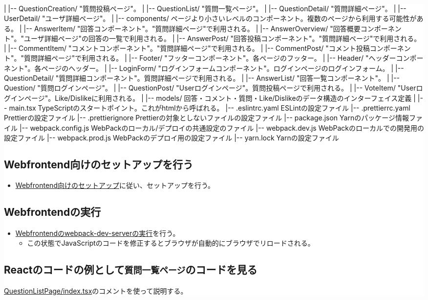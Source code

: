 |               |-- QuestionCreation/  "質問投稿ページ"。
|               |-- QuestionList/      "質問一覧ページ"。
|               |-- QuestionDetail/    "質問詳細ページ"。
|               |-- UserDetail/        "ユーザ詳細ページ"。
|           |-- components/  ページより小さいレベルのコンポーネント。複数のページから利用する可能性がある。
|               |-- AnswerItem/      "回答コンポーネント"。"質問詳細ページ"で利用される。
|               |-- AnswerOverview/  "回答概要コンポーネント"。"ユーザ詳細ページ"の回答の一覧で利用される。
|               |-- AnswerPost/      "回答投稿コンポーネント"。"質問詳細ページ"で利用される。
|               |-- CommentItem/     "コメントコンポーネント"。"質問詳細ページ"で利用される。
|               |-- CommentPost/     "コメント投稿コンポーネント"。"質問詳細ページ"で利用される。
|               |-- Footer/          "フッターコンポーネント"。各ページのフッター。
|               |-- Header/          "ヘッダーコンポーネント"。各ページのヘッダー。
|               |-- LoginForm/       "ログインフォームコンポーネント"。ログインページのログインフォーム。
|               |-- QuestionDetail/  "質問詳細コンポーネント"。質問詳細ページで利用される。
|                   |-- AnswerList/    "回答一覧コンポーネント"。
|                   |-- Question/      "質問ログインページ"。
|               |-- QuestionPost/    "Userログインページ"。質問投稿ページで利用される。
|               |-- VoteItem/        "Userログインページ"。Like/Dislikeに利用される。
|           |-- models/  回答・コメント・質問・Like/Dislikeのデータ構造のインターフェイス定義
|       |-- main.tsx          TypeScriptのスタートポイント。これがhtmlから呼ばれる。
|-- .eslintrc.yaml     ESLintの設定ファイル
|-- .prettierrc.yaml   Prettierの設定ファイル
|-- .prettierignore    Prettierの対象としないファイルの設定ファイル
|-- package.json       Yarnのパッケージ情報ファイル
|-- webpack.config.js  WebPackのローカル/デプロイの共通設定のファイル
|-- webpack.dev.js     WebPackのローカルでの開発用の設定ファイル
|-- webpack.prod.js    WebPackのデプロイ用の設定ファイル
|-- yarn.lock          Yarnの設定ファイル
</pre>

## Webfrontend向けのセットアップを行う

* [Webfrontend向けのセットアップ](../development.md)に従い、セットアップを行う。

## Webfrontendの実行

* [Webfrontendのwebpack-dev-serverの実行](../development.md#webfrontendのwebpack-dev-serverの実行)を行う。
  * この状態でJavaScriptのコードを修正するとブラウザが自動的にブラウザでリロードされる。

## Reactのコードの例として`質問一覧ページ`のコードを見る

[QuestionListPage/index.tsx](../../web/static/app/pages/QuestionListPage/index.tsx)のコメントを使って説明する。
